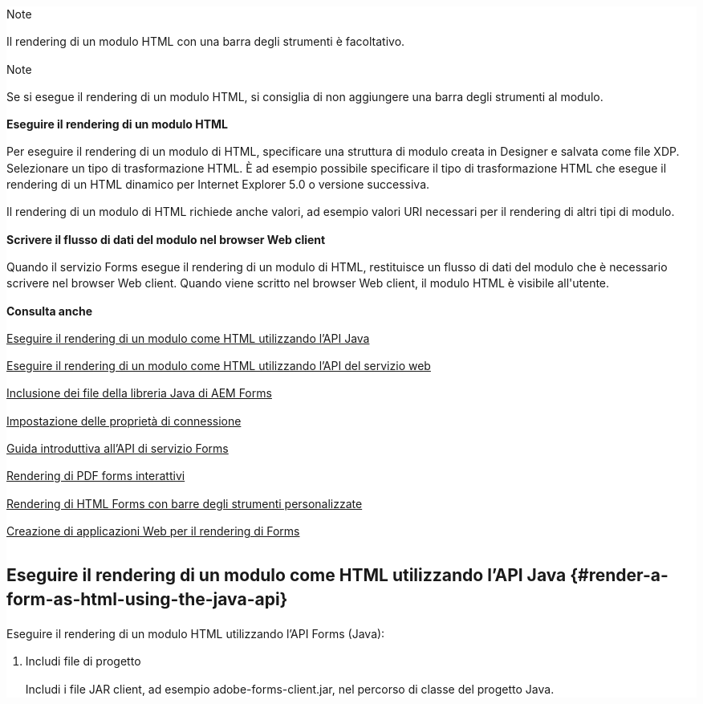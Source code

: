 >[!NOTE]
>
Il rendering di un modulo HTML con una barra degli strumenti è facoltativo.

>[!NOTE]
>
Se si esegue il rendering di un modulo HTML, si consiglia di non aggiungere una barra degli strumenti al modulo.

**Eseguire il rendering di un modulo HTML**

Per eseguire il rendering di un modulo di HTML, specificare una struttura di modulo creata in Designer e salvata come file XDP. Selezionare un tipo di trasformazione HTML. È ad esempio possibile specificare il tipo di trasformazione HTML che esegue il rendering di un HTML dinamico per Internet Explorer 5.0 o versione successiva.

Il rendering di un modulo di HTML richiede anche valori, ad esempio valori URI necessari per il rendering di altri tipi di modulo.

**Scrivere il flusso di dati del modulo nel browser Web client**

Quando il servizio Forms esegue il rendering di un modulo di HTML, restituisce un flusso di dati del modulo che è necessario scrivere nel browser Web client. Quando viene scritto nel browser Web client, il modulo HTML è visibile all&#39;utente.

**Consulta anche**

[Eseguire il rendering di un modulo come HTML utilizzando l’API Java](#render-a-form-as-html-using-the-java-api)

[Eseguire il rendering di un modulo come HTML utilizzando l’API del servizio web](#render-a-form-as-html-using-the-web-service-api)

[Inclusione dei file della libreria Java di AEM Forms](/help/forms/developing/invoking-aem-forms-using-java.md#including-aem-forms-java-library-files)

[Impostazione delle proprietà di connessione](/help/forms/developing/invoking-aem-forms-using-java.md#setting-connection-properties)

[Guida introduttiva all’API di servizio Forms](/help/forms/developing/forms-service-api-quick-starts.md#forms-service-api-quick-starts)

[Rendering di PDF forms interattivi](/help/forms/developing/rendering-interactive-pdf-forms.md)

[Rendering di HTML Forms con barre degli strumenti personalizzate](/help/forms/developing/rendering-html-forms-custom-toolbars.md)

[Creazione di applicazioni Web per il rendering di Forms](/help/forms/developing/creating-web-applications-renders-forms.md)

## Eseguire il rendering di un modulo come HTML utilizzando l’API Java {#render-a-form-as-html-using-the-java-api}

Eseguire il rendering di un modulo HTML utilizzando l’API Forms (Java):

1. Includi file di progetto

   Includi i file JAR client, ad esempio adobe-forms-client.jar, nel percorso di classe del progetto Java.
